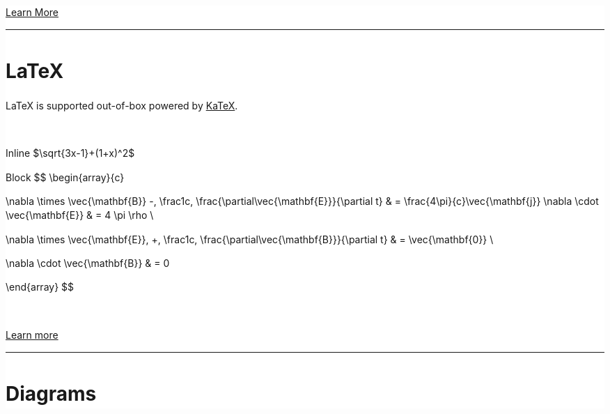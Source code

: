 <script setup lang="ts">
const final = {
  x: 0,
  y: 0,
  rotate: 0,
  scale: 1,
  transition: {
    type: 'spring',
    damping: 10,
    stiffness: 20,
    mass: 2
  }
}
</script>

<div
  v-motion
  :initial="{ x:35, y: 40, opacity: 0}"
  :enter="{ y: 0, opacity: 1, transition: { delay: 3500 } }">

[Learn More](https://sli.dev/guide/animations.html#motion)

</div>

---

# LaTeX

LaTeX is supported out-of-box powered by [KaTeX](https://katex.org/).

<br>

Inline $\sqrt{3x-1}+(1+x)^2$

Block
$$
\begin{array}{c}

\nabla \times \vec{\mathbf{B}} -\, \frac1c\, \frac{\partial\vec{\mathbf{E}}}{\partial t} &
= \frac{4\pi}{c}\vec{\mathbf{j}}    \nabla \cdot \vec{\mathbf{E}} & = 4 \pi \rho \\

\nabla \times \vec{\mathbf{E}}\, +\, \frac1c\, \frac{\partial\vec{\mathbf{B}}}{\partial t} & = \vec{\mathbf{0}} \\

\nabla \cdot \vec{\mathbf{B}} & = 0

\end{array}
$$

<br>

[Learn more](https://sli.dev/guide/syntax#latex)

---

# Diagrams
